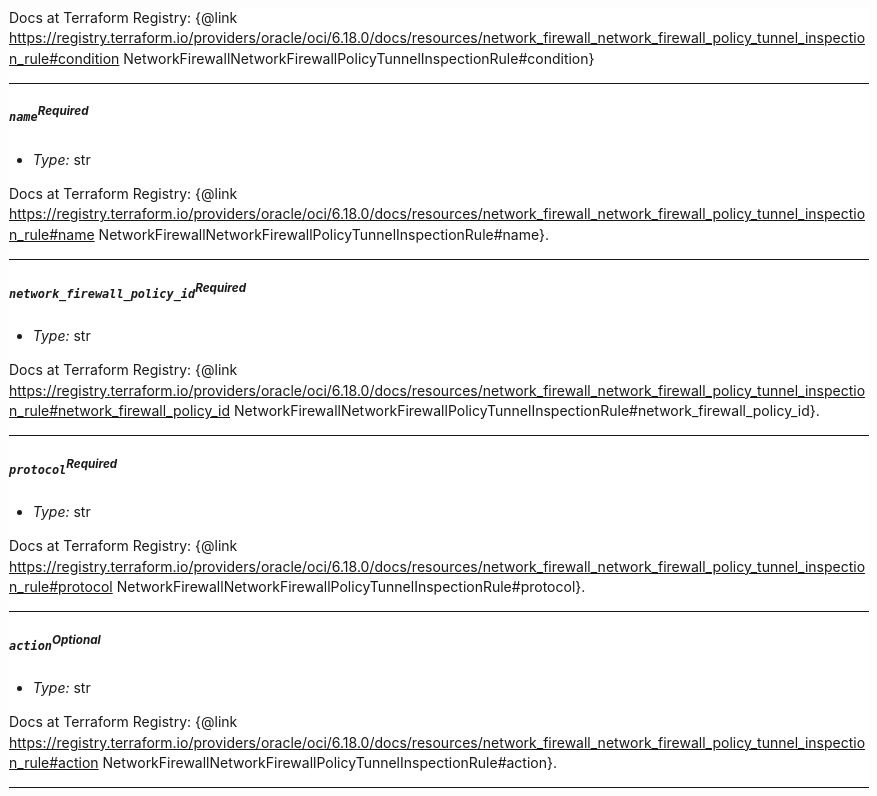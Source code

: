Docs at Terraform Registry: {@link https://registry.terraform.io/providers/oracle/oci/6.18.0/docs/resources/network_firewall_network_firewall_policy_tunnel_inspection_rule#condition NetworkFirewallNetworkFirewallPolicyTunnelInspectionRule#condition}

---

##### `name`<sup>Required</sup> <a name="name" id="rhizo-co-terraform-provider-oci.networkFirewallNetworkFirewallPolicyTunnelInspectionRule.NetworkFirewallNetworkFirewallPolicyTunnelInspectionRule.Initializer.parameter.name"></a>

- *Type:* str

Docs at Terraform Registry: {@link https://registry.terraform.io/providers/oracle/oci/6.18.0/docs/resources/network_firewall_network_firewall_policy_tunnel_inspection_rule#name NetworkFirewallNetworkFirewallPolicyTunnelInspectionRule#name}.

---

##### `network_firewall_policy_id`<sup>Required</sup> <a name="network_firewall_policy_id" id="rhizo-co-terraform-provider-oci.networkFirewallNetworkFirewallPolicyTunnelInspectionRule.NetworkFirewallNetworkFirewallPolicyTunnelInspectionRule.Initializer.parameter.networkFirewallPolicyId"></a>

- *Type:* str

Docs at Terraform Registry: {@link https://registry.terraform.io/providers/oracle/oci/6.18.0/docs/resources/network_firewall_network_firewall_policy_tunnel_inspection_rule#network_firewall_policy_id NetworkFirewallNetworkFirewallPolicyTunnelInspectionRule#network_firewall_policy_id}.

---

##### `protocol`<sup>Required</sup> <a name="protocol" id="rhizo-co-terraform-provider-oci.networkFirewallNetworkFirewallPolicyTunnelInspectionRule.NetworkFirewallNetworkFirewallPolicyTunnelInspectionRule.Initializer.parameter.protocol"></a>

- *Type:* str

Docs at Terraform Registry: {@link https://registry.terraform.io/providers/oracle/oci/6.18.0/docs/resources/network_firewall_network_firewall_policy_tunnel_inspection_rule#protocol NetworkFirewallNetworkFirewallPolicyTunnelInspectionRule#protocol}.

---

##### `action`<sup>Optional</sup> <a name="action" id="rhizo-co-terraform-provider-oci.networkFirewallNetworkFirewallPolicyTunnelInspectionRule.NetworkFirewallNetworkFirewallPolicyTunnelInspectionRule.Initializer.parameter.action"></a>

- *Type:* str

Docs at Terraform Registry: {@link https://registry.terraform.io/providers/oracle/oci/6.18.0/docs/resources/network_firewall_network_firewall_policy_tunnel_inspection_rule#action NetworkFirewallNetworkFirewallPolicyTunnelInspectionRule#action}.

---